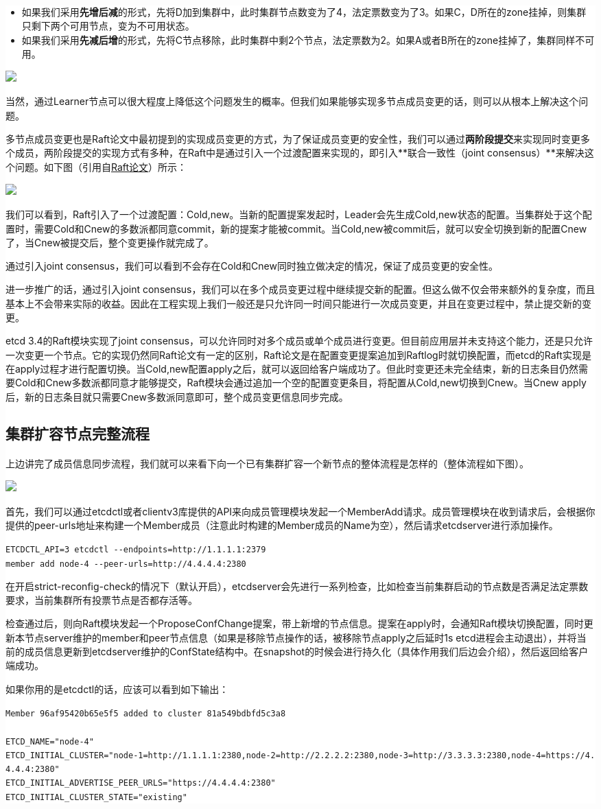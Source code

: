 - 如果我们采用**先增后减**的形式，先将D加到集群中，此时集群节点数变为了4，法定票数变为了3。如果C，D所在的zone挂掉，则集群只剩下两个可用节点，变为不可用状态。
- 如果我们采用**先减后增**的形式，先将C节点移除，此时集群中剩2个节点，法定票数为2。如果A或者B所在的zone挂掉了，集群同样不可用。

![](https://static001.geekbang.org/resource/image/28/f6/285e3e09e32bd26667fe211ddd5601f6.png?wh=1138%2A1284)

当然，通过Learner节点可以很大程度上降低这个问题发生的概率。但我们如果能够实现多节点成员变更的话，则可以从根本上解决这个问题。

多节点成员变更也是Raft论文中最初提到的实现成员变更的方式，为了保证成员变更的安全性，我们可以通过**两阶段提交**来实现同时变更多个成员，两阶段提交的实现方式有多种，在Raft中是通过引入一个过渡配置来实现的，即引入**联合一致性（joint consensus）**来解决这个问题。如下图（引用自[Raft论文](https://web.stanford.edu/~ouster/cgi-bin/papers/OngaroPhD.pdf)）所示：

![](https://static001.geekbang.org/resource/image/26/08/2654729e02a41e416eaf16c0bd27c508.png?wh=1374%2A580)

我们可以看到，Raft引入了一个过渡配置：Cold,new。当新的配置提案发起时，Leader会先生成Cold,new状态的配置。当集群处于这个配置时，需要Cold和Cnew的多数派都同意commit，新的提案才能被commit。当Cold,new被commit后，就可以安全切换到新的配置Cnew了，当Cnew被提交后，整个变更操作就完成了。

通过引入joint consensus，我们可以看到不会存在Cold和Cnew同时独立做决定的情况，保证了成员变更的安全性。

进一步推广的话，通过引入joint consensus，我们可以在多个成员变更过程中继续提交新的配置。但这么做不仅会带来额外的复杂度，而且基本上不会带来实际的收益。因此在工程实现上我们一般还是只允许同一时间只能进行一次成员变更，并且在变更过程中，禁止提交新的变更。

etcd 3.4的Raft模块实现了joint consensus，可以允许同时对多个成员或单个成员进行变更。但目前应用层并未支持这个能力，还是只允许一次变更一个节点。它的实现仍然同Raft论文有一定的区别，Raft论文是在配置变更提案追加到Raftlog时就切换配置，而etcd的Raft实现是在apply过程才进行配置切换。当Cold,new配置apply之后，就可以返回给客户端成功了。但此时变更还未完全结束，新的日志条目仍然需要Cold和Cnew多数派都同意才能够提交，Raft模块会通过追加一个空的配置变更条目，将配置从Cold,new切换到Cnew。当Cnew apply后，新的日志条目就只需要Cnew多数派同意即可，整个成员变更信息同步完成。

## 集群扩容节点完整流程

上边讲完了成员信息同步流程，我们就可以来看下向一个已有集群扩容一个新节点的整体流程是怎样的（整体流程如下图）。

![](https://static001.geekbang.org/resource/image/91/a5/9104a0b63c45c97b26103ac47a20a3a5.png?wh=1514%2A1200)

首先，我们可以通过etcdctl或者clientv3库提供的API来向成员管理模块发起一个MemberAdd请求。成员管理模块在收到请求后，会根据你提供的peer-urls地址来构建一个Member成员（注意此时构建的Member成员的Name为空），然后请求etcdserver进行添加操作。

```
ETCDCTL_API=3 etcdctl --endpoints=http://1.1.1.1:2379 
member add node-4 --peer-urls=http://4.4.4.4:2380
```

在开启strict-reconfig-check的情况下（默认开启），etcdserver会先进行一系列检查，比如检查当前集群启动的节点数是否满足法定票数要求，当前集群所有投票节点是否都存活等。

检查通过后，则向Raft模块发起一个ProposeConfChange提案，带上新增的节点信息。提案在apply时，会通知Raft模块切换配置，同时更新本节点server维护的member和peer节点信息（如果是移除节点操作的话，被移除节点apply之后延时1s etcd进程会主动退出），并将当前的成员信息更新到etcdserver维护的ConfState结构中。在snapshot的时候会进行持久化（具体作用我们后边会介绍），然后返回给客户端成功。

如果你用的是etcdctl的话，应该可以看到如下输出：

```
Member 96af95420b65e5f5 added to cluster 81a549bdbfd5c3a8

ETCD_NAME="node-4"
ETCD_INITIAL_CLUSTER="node-1=http://1.1.1.1:2380,node-2=http://2.2.2.2:2380,node-3=http://3.3.3.3:2380,node-4=https://4.4.4.4:2380"
ETCD_INITIAL_ADVERTISE_PEER_URLS="https://4.4.4.4:2380"
ETCD_INITIAL_CLUSTER_STATE="existing"
```
